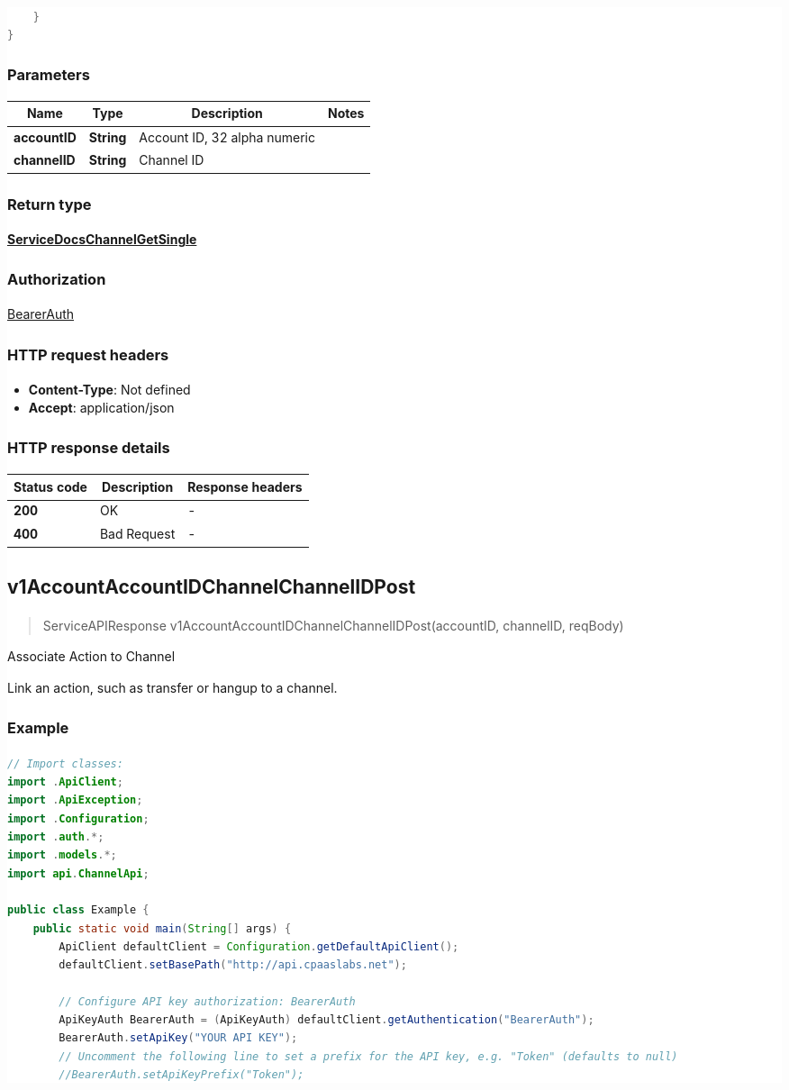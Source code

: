 ```java
    }
}
```

### Parameters


| Name | Type | Description  | Notes |
|------------- | ------------- | ------------- | -------------|
| **accountID** | **String**| Account ID, 32 alpha numeric | |
| **channelID** | **String**| Channel ID | |

### Return type

[**ServiceDocsChannelGetSingle**](ServiceDocsChannelGetSingle.md)

### Authorization

[BearerAuth](../README.md#BearerAuth)

### HTTP request headers

- **Content-Type**: Not defined
- **Accept**: application/json


### HTTP response details
| Status code | Description | Response headers |
|-------------|-------------|------------------|
| **200** | OK |  -  |
| **400** | Bad Request |  -  |


## v1AccountAccountIDChannelChannelIDPost

> ServiceAPIResponse v1AccountAccountIDChannelChannelIDPost(accountID, channelID, reqBody)

Associate Action to Channel

Link an action, such as transfer or hangup to a channel.

### Example

```java
// Import classes:
import .ApiClient;
import .ApiException;
import .Configuration;
import .auth.*;
import .models.*;
import api.ChannelApi;

public class Example {
    public static void main(String[] args) {
        ApiClient defaultClient = Configuration.getDefaultApiClient();
        defaultClient.setBasePath("http://api.cpaaslabs.net");
        
        // Configure API key authorization: BearerAuth
        ApiKeyAuth BearerAuth = (ApiKeyAuth) defaultClient.getAuthentication("BearerAuth");
        BearerAuth.setApiKey("YOUR API KEY");
        // Uncomment the following line to set a prefix for the API key, e.g. "Token" (defaults to null)
        //BearerAuth.setApiKeyPrefix("Token");
```